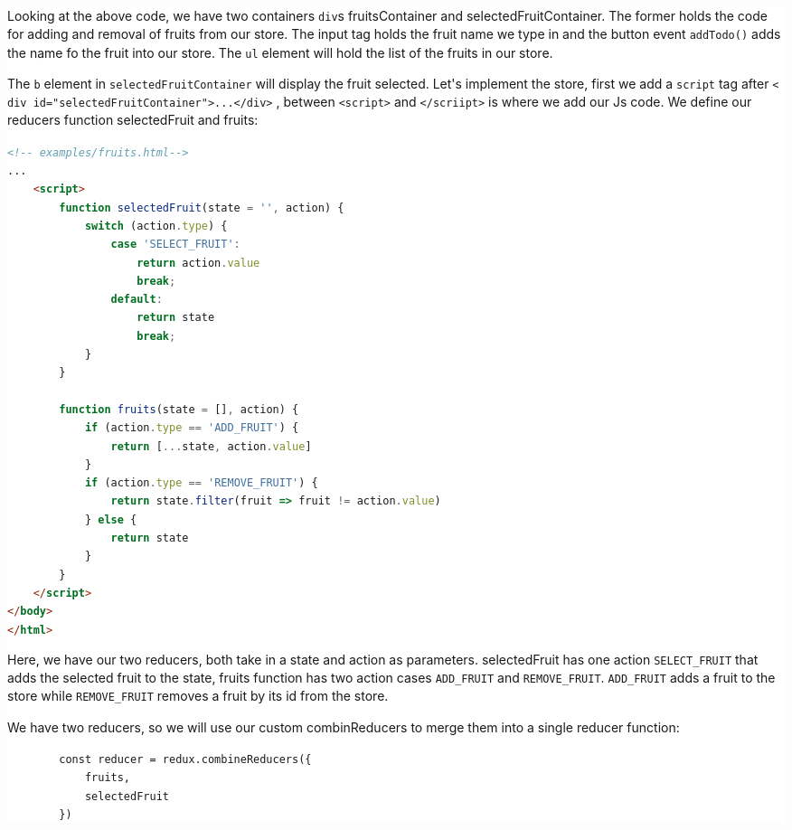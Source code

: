 Looking at the above code, we have two containers `div`s fruitsContainer and selectedFruitContainer. The former holds the code for adding and removal of fruits from our store. The input tag holds the fruit name we type in and the button event `addTodo()` adds the name fo the fruit into our store. The `ul` element will hold the list of the fruits in our store.

The `b` element in `selectedFruitContainer` will display the fruit selected. Let's implement the store, first we add a `script` tag after `<div id="selectedFruitContainer">...</div>` , between `<script>` and `</scriipt>` is where we add our Js code. We define our reducers function selectedFruit and fruits:

```html
<!-- examples/fruits.html-->
...
    <script>
        function selectedFruit(state = '', action) {
            switch (action.type) {
                case 'SELECT_FRUIT':
                    return action.value
                    break;
                default:
                    return state
                    break;
            }
        }

        function fruits(state = [], action) {
            if (action.type == 'ADD_FRUIT') {
                return [...state, action.value]
            }
            if (action.type == 'REMOVE_FRUIT') {
                return state.filter(fruit => fruit != action.value)
            } else {
                return state
            }
        }
    </script>
</body>
</html>
```

Here, we have our two reducers, both take in a state and action as parameters. selectedFruit has one action `SELECT_FRUIT` that adds the selected fruit to the state, fruits function has two action cases `ADD_FRUIT` and `REMOVE_FRUIT`. `ADD_FRUIT` adds a fruit to the store while `REMOVE_FRUIT` removes a fruit by its id from the store.

We have two reducers, so we will use our custom combinReducers to merge them into a single reducer function:

```html
        const reducer = redux.combineReducers({
            fruits,
            selectedFruit
        })
```
